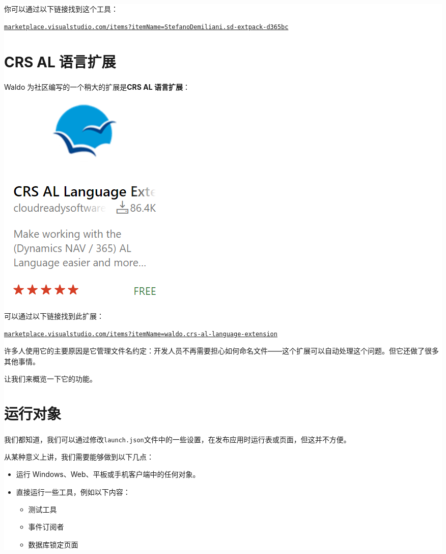 你可以通过以下链接找到这个工具：

[`marketplace.visualstudio.com/items?itemName=StefanoDemiliani.sd-extpack-d365bc`](https://marketplace.visualstudio.com/items?itemName=StefanoDemiliani.sd-extpack-d365bc)

# CRS AL 语言扩展

Waldo 为社区编写的一个稍大的扩展是**CRS AL 语言扩展**：

![](img/e3d26504-2b2e-4ebd-90c8-0b9e5b9c9f94.png)

可以通过以下链接找到此扩展：

[`marketplace.visualstudio.com/items?itemName=waldo.crs-al-language-extension`](https://marketplace.visualstudio.com/items?itemName=waldo.crs-al-language-extension)

许多人使用它的主要原因是它管理文件名约定：开发人员不再需要担心如何命名文件——这个扩展可以自动处理这个问题。但它还做了很多其他事情。

让我们来概览一下它的功能。

# 运行对象

我们都知道，我们可以通过修改`launch.json`文件中的一些设置，在发布应用时运行表或页面，但这并不方便。

从某种意义上讲，我们需要能够做到以下几点：

+   运行 Windows、Web、平板或手机客户端中的任何对象。

+   直接运行一些工具，例如以下内容：

    +   测试工具

    +   事件订阅者

    +   数据库锁定页面
